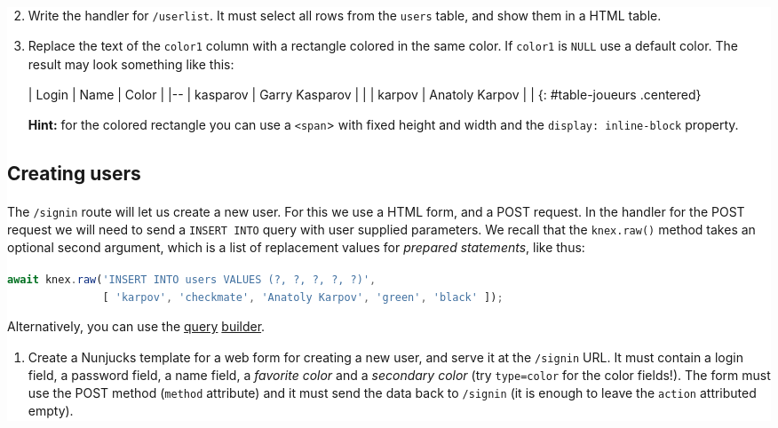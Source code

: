 2. Write the handler for `/userlist`. It must select all rows from the
   `users` table, and show them in a HTML table.

3. Replace the text of the `color1` column with a rectangle colored in
   the same color. If `color1` is `NULL` use a default color. The
   result may look something like this:
   
   | Login | Name | Color |
   |--
   | kasparov | Garry Kasparov | <span class="r"></span> |
   | karpov | Anatoly Karpov | <span class="g"></span> |
   {: #table-joueurs .centered}
   
   **Hint:** for the colored rectangle you can use a `<span`> with
   fixed height and width and the `display: inline-block` property.

<style scoped>
#table-joueurs td:not(:first-child),
#table-joueurs th:not(:first-child)
{ border-left: solid thin gray }
#table-joueurs span {
  display: inline-block;
  width: 3em;
  height: 1em;
}
#table-joueurs .r { background-color: red; }
#table-joueurs .g { background-color: green; }
</style>


## Creating users

The `/signin` route will let us create a new user. For this we use a
HTML form, and a POST request. In the handler for the POST request we
will need to send a `INSERT INTO` query with user supplied
parameters. We recall that the `knex.raw()` method takes an optional
second argument, which is a list of replacement values for *prepared
statements*, like thus:

```js
await knex.raw('INSERT INTO users VALUES (?, ?, ?, ?, ?)',
               [ 'karpov', 'checkmate', 'Anatoly Karpov', 'green', 'black' ]);
```

Alternatively, you can use the [query](../lessons/sql#query-builder)
[builder](http://knexjs.org/#Builder).

1. Create a Nunjucks template for a web form for creating a new user,
   and serve it at the `/signin` URL. It must contain a login field, a
   password field, a name field, a *favorite color* and a *secondary
   color* (try `type=color` for the color fields!). The form must use
   the POST method (`method` attribute) and it must send the data back
   to `/signin` (it is enough to leave the `action` attributed empty).
   